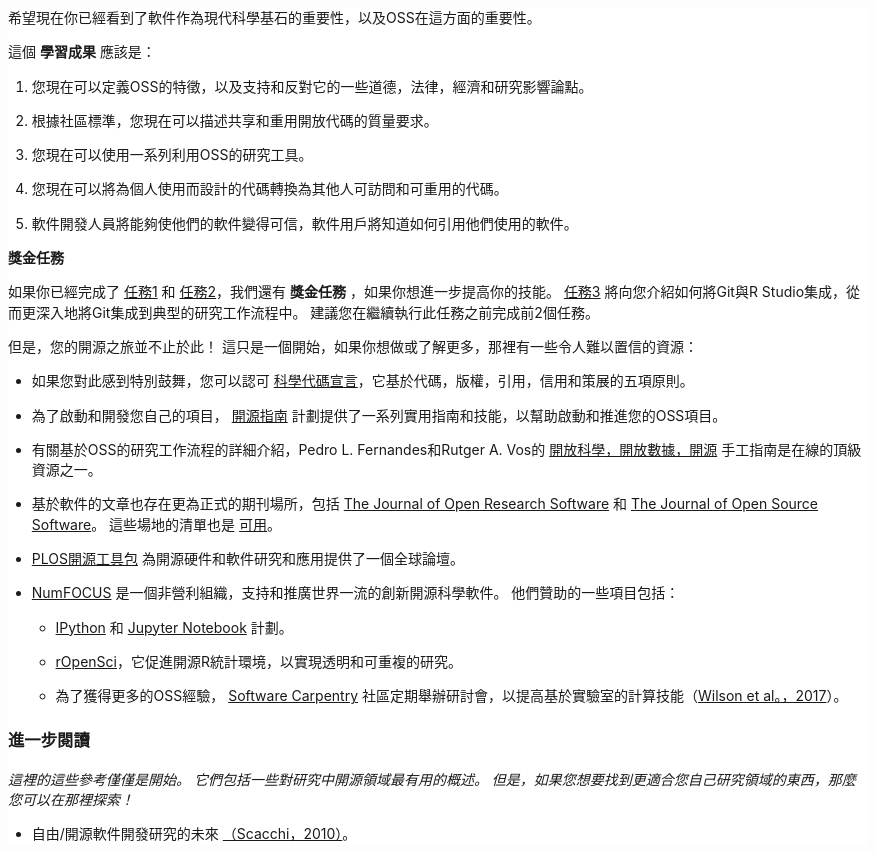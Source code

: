 希望現在你已經看到了軟件作為現代科學基石的重要性，以及OSS在這方面的重要性。

這個 **學習成果** 應該是：

1. 您現在可以定義OSS的特徵，以及支持和反對它的一些道德，法律，經濟和研究影響論點。

2. 根據社區標準，您現在可以描述共享和重用開放代碼的質量要求。

3. 您現在可以使用一系列利用OSS的研究工具。

4. 您現在可以將為個人使用而設計的代碼轉換為其他人可訪問和可重用的代碼。

5. 軟件開發人員將能夠使他們的軟件變得可信，軟件用戶將知道如何引用他們使用的軟件。

  


**獎金任務**

如果你已經完成了 [任務1](https://github.com/OpenScienceMOOC/Module-5-Open-Research-Software-and-Open-Source/blob/master/content_development/Task_1.md) 和 [任務2](https://github.com/OpenScienceMOOC/Module-5-Open-Research-Software-and-Open-Source/blob/master/content_development/Task_2.md)，我們還有 **獎金任務** ，如果你想進一步提高你的技能。 [任務3](https://github.com/OpenScienceMOOC/Module-5-Open-Research-Software-and-Open-Source/blob/master/content_development/Task_3.md) 將向您介紹如何將Git與R Studio集成，從而更深入地將Git集成到典型的研究工作流程中。 建議您在繼續執行此任務之前完成前2個任務。

但是，您的開源之旅並不止於此！ 這只是一個開始，如果你想做或了解更多，那裡有一些令人難以置信的資源：

- 如果您對此感到特別鼓舞，您可以認可 [科學代碼宣言](http://sciencecodemanifesto.org/)，它基於代碼，版權，引用，信用和策展的五項原則。

- 為了啟動和開發您自己的項目， [開源指南](https://opensource.guide/) 計劃提供了一系列實用指南和技能，以幫助啟動和推進您的OSS項目。

- 有關基於OSS的研究工作流程的詳細介紹，Pedro L. Fernandes和Rutger A. Vos的 [開放科學，開放數據，開源](https://pfern.github.io/OSODOS/gitbook/) 手工指南是在線的頂級資源之一。

- 基於軟件的文章也存在更為正式的期刊場所，包括 [The Journal of Open Research Software](https://openresearchsoftware.metajnl.com/) 和 [The Journal of Open Source Software](https://joss.theoj.org/)。 這些場地的清單也是 [可用](https://www.software.ac.uk/which-journals-should-i-publish-my-software)。

- [PLOS開源工具包](https://channels.plos.org/open-source-toolkit) 為開源硬件和軟件研究和應用提供了一個全球論壇。

- [NumFOCUS](http://www.numfocus.org) 是一個非營利組織，支持和推廣世界一流的創新開源科學軟件。 他們贊助的一些項目包括：
    
    - [IPython](http://ipython.org) 和 [Jupyter Notebook](https://jupyter.org) 計劃。
    
    - [rOpenSci](http://ropensci.org)，它促進開源R統計環境，以實現透明和可重複的研究。
    
    - 為了獲得更多的OSS經驗， [Software Carpentry](https://software-carpentry.org/) 社區定期舉辦研討會，以提高基於實驗室的計算技能（[Wilson et al。，2017](https://github.com/OpenScienceMOOC/Module-5-Open-Research-Software-and-Open-Source/blob/master/Reading%20Material_Open%20Source%20and%20Open%20Research%20Software/Wilson%20et%20al.%2C%202017.pdf)）。

  


### 進一步閱讀 <a name="Reading"></a>

*這裡的這些參考僅僅是開始。 它們包括一些對研究中開源領域最有用的概述。 但是，如果您想要找到更適合您自己研究領域的東西，那麼您可以在那裡探索！*

- 自由/開源軟件開發研究的未來 [（Scacchi，2010）](https://github.com/OpenScienceMOOC/Module-5-Open-Research-Software-and-Open-Source/blob/master/Reading%20Material_Open%20Source%20and%20Open%20Research%20Software/Scacchi%2C%202010.pdf)。
